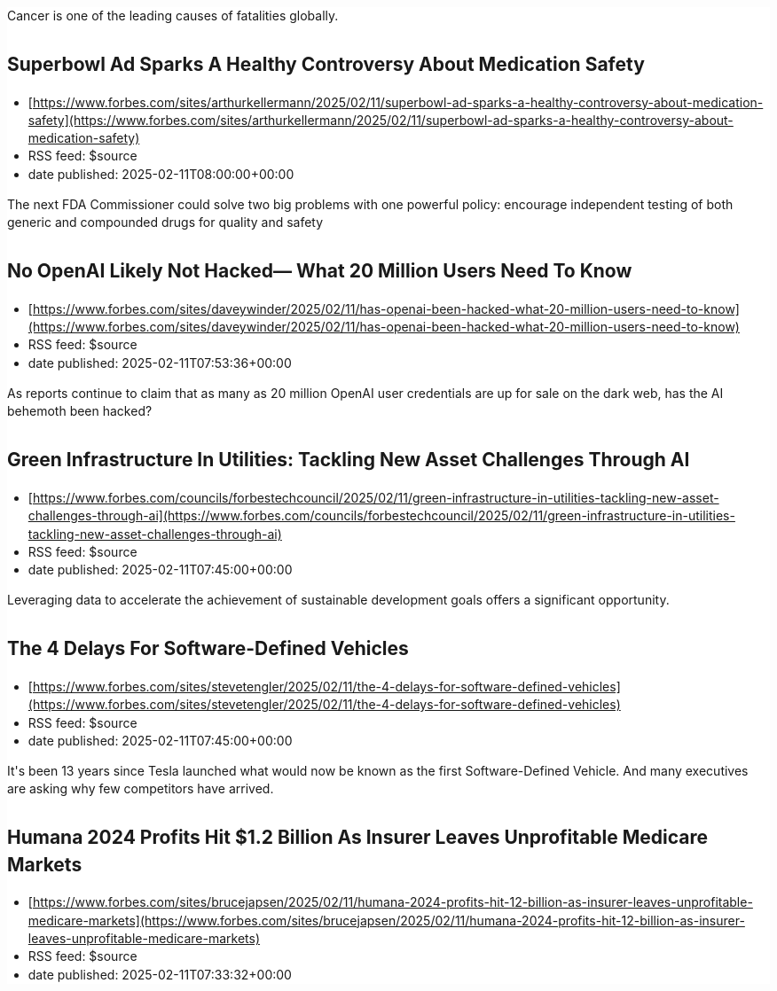 Cancer is one of the leading causes of fatalities globally.

## Superbowl Ad Sparks A Healthy Controversy About Medication Safety
 - [https://www.forbes.com/sites/arthurkellermann/2025/02/11/superbowl-ad-sparks-a-healthy-controversy-about-medication-safety](https://www.forbes.com/sites/arthurkellermann/2025/02/11/superbowl-ad-sparks-a-healthy-controversy-about-medication-safety)
 - RSS feed: $source
 - date published: 2025-02-11T08:00:00+00:00

The next FDA Commissioner could solve two big problems with one powerful policy: encourage independent testing of both generic and compounded drugs for quality and safety

## No OpenAI Likely Not Hacked— What 20 Million Users Need To Know
 - [https://www.forbes.com/sites/daveywinder/2025/02/11/has-openai-been-hacked-what-20-million-users-need-to-know](https://www.forbes.com/sites/daveywinder/2025/02/11/has-openai-been-hacked-what-20-million-users-need-to-know)
 - RSS feed: $source
 - date published: 2025-02-11T07:53:36+00:00

As reports continue to claim that as many as 20 million OpenAI user credentials are up for sale on the dark web, has the AI behemoth been hacked?

## Green Infrastructure In Utilities: Tackling New Asset Challenges Through AI
 - [https://www.forbes.com/councils/forbestechcouncil/2025/02/11/green-infrastructure-in-utilities-tackling-new-asset-challenges-through-ai](https://www.forbes.com/councils/forbestechcouncil/2025/02/11/green-infrastructure-in-utilities-tackling-new-asset-challenges-through-ai)
 - RSS feed: $source
 - date published: 2025-02-11T07:45:00+00:00

Leveraging data to accelerate the achievement of sustainable development goals offers a significant opportunity.

## The 4 Delays For Software-Defined Vehicles
 - [https://www.forbes.com/sites/stevetengler/2025/02/11/the-4-delays-for-software-defined-vehicles](https://www.forbes.com/sites/stevetengler/2025/02/11/the-4-delays-for-software-defined-vehicles)
 - RSS feed: $source
 - date published: 2025-02-11T07:45:00+00:00

It's been 13 years since Tesla launched what would now be known as the first Software-Defined Vehicle. And many executives are asking why few competitors have arrived.

## Humana 2024 Profits Hit $1.2 Billion As Insurer Leaves Unprofitable Medicare Markets
 - [https://www.forbes.com/sites/brucejapsen/2025/02/11/humana-2024-profits-hit-12-billion-as-insurer-leaves-unprofitable-medicare-markets](https://www.forbes.com/sites/brucejapsen/2025/02/11/humana-2024-profits-hit-12-billion-as-insurer-leaves-unprofitable-medicare-markets)
 - RSS feed: $source
 - date published: 2025-02-11T07:33:32+00:00
